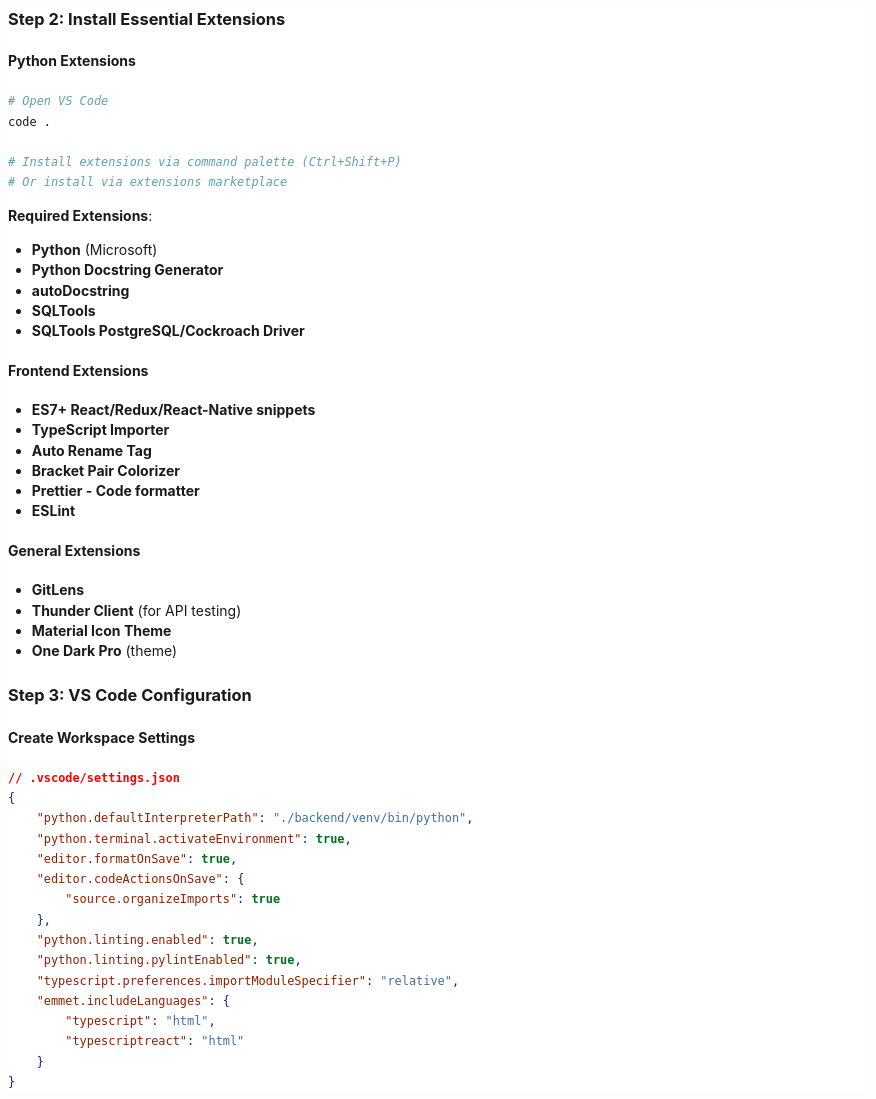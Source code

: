 ### Step 2: Install Essential Extensions

#### Python Extensions
```bash
# Open VS Code
code .

# Install extensions via command palette (Ctrl+Shift+P)
# Or install via extensions marketplace
```

**Required Extensions**:
- **Python** (Microsoft)
- **Python Docstring Generator**
- **autoDocstring**
- **SQLTools**
- **SQLTools PostgreSQL/Cockroach Driver**

#### Frontend Extensions
- **ES7+ React/Redux/React-Native snippets**
- **TypeScript Importer**
- **Auto Rename Tag**
- **Bracket Pair Colorizer**
- **Prettier - Code formatter**
- **ESLint**

#### General Extensions
- **GitLens**
- **Thunder Client** (for API testing)
- **Material Icon Theme**
- **One Dark Pro** (theme)

### Step 3: VS Code Configuration

#### Create Workspace Settings
```json
// .vscode/settings.json
{
    "python.defaultInterpreterPath": "./backend/venv/bin/python",
    "python.terminal.activateEnvironment": true,
    "editor.formatOnSave": true,
    "editor.codeActionsOnSave": {
        "source.organizeImports": true
    },
    "python.linting.enabled": true,
    "python.linting.pylintEnabled": true,
    "typescript.preferences.importModuleSpecifier": "relative",
    "emmet.includeLanguages": {
        "typescript": "html",
        "typescriptreact": "html"
    }
}
```

